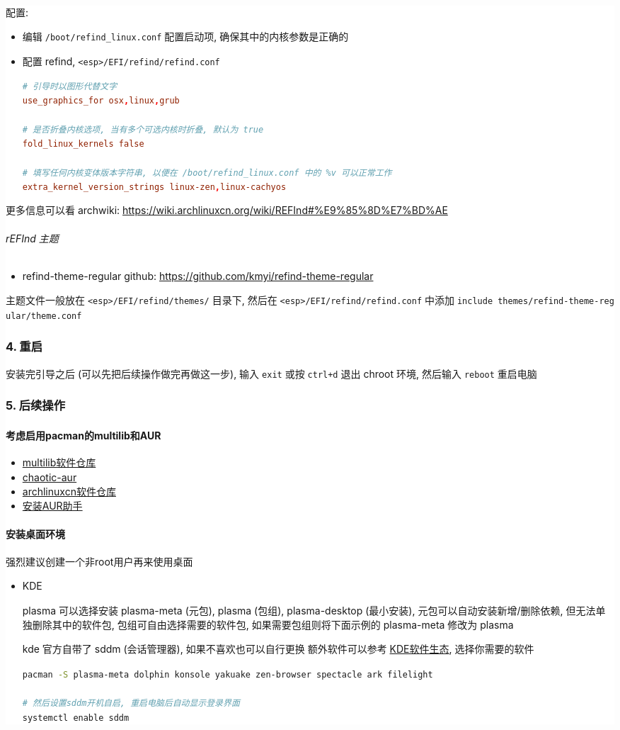 配置:

- 编辑 `/boot/refind_linux.conf` 配置启动项, 确保其中的内核参数是正确的

- 配置 refind, `<esp>/EFI/refind/refind.conf`

  ```conf
  # 引导时以图形代替文字
  use_graphics_for osx,linux,grub

  # 是否折叠内核选项, 当有多个可选内核时折叠, 默认为 true
  fold_linux_kernels false

  # 填写任何内核变体版本字符串, 以便在 /boot/refind_linux.conf 中的 %v 可以正常工作
  extra_kernel_version_strings linux-zen,linux-cachyos
  ```

更多信息可以看 archwiki: <https://wiki.archlinuxcn.org/wiki/REFInd#%E9%85%8D%E7%BD%AE>

###### rEFInd 主题

- refind-theme-regular
  github: <https://github.com/kmyi/refind-theme-regular>

主题文件一般放在 `<esp>/EFI/refind/themes/` 目录下, 然后在 `<esp>/EFI/refind/refind.conf` 中添加 `include themes/refind-theme-regular/theme.conf`

### 4. 重启

安装完引导之后 (可以先把后续操作做完再做这一步), 输入 `exit` 或按 `ctrl+d` 退出 chroot 环境, 然后输入 `reboot` 重启电脑

### 5. 后续操作

#### 考虑启用pacman的multilib和AUR

- [multilib软件仓库](#multilib软件仓库)
- [chaotic-aur](#chaotic-aur)
- [archlinuxcn软件仓库](#archlinuxcn软件仓库)
- [安装AUR助手](#安装aur助手)

#### 安装桌面环境

强烈建议创建一个非root用户再来使用桌面

- KDE

  plasma 可以选择安装 plasma-meta (元包), plasma (包组), plasma-desktop (最小安装),
  元包可以自动安装新增/删除依赖, 但无法单独删除其中的软件包,
  包组可自由选择需要的软件包, 如果需要包组则将下面示例的 plasma-meta 修改为 plasma

  kde 官方自带了 sddm (会话管理器), 如果不喜欢也可以自行更换
  额外软件可以参考 [KDE软件生态](#kde软件生态), 选择你需要的软件

  ```bash
  pacman -S plasma-meta dolphin konsole yakuake zen-browser spectacle ark filelight

  # 然后设置sddm开机自启, 重启电脑后自动显示登录界面
  systemctl enable sddm
  ```
